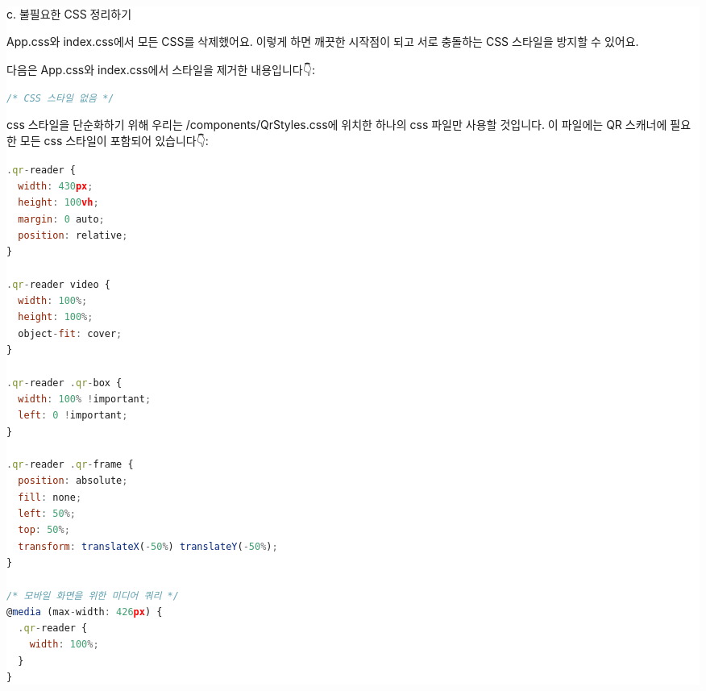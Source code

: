 <script>
     (adsbygoogle = window.adsbygoogle || []).push({});
</script>

c. 불필요한 CSS 정리하기

App.css와 index.css에서 모든 CSS를 삭제했어요. 이렇게 하면 깨끗한 시작점이 되고 서로 충돌하는 CSS 스타일을 방지할 수 있어요.

다음은 App.css와 index.css에서 스타일을 제거한 내용입니다👇:

```js
/* CSS 스타일 없음 */
```



<ins class="adsbygoogle"
     style="display:block"
     data-ad-client="ca-pub-4877378276818686"
     data-ad-slot="1898504329"
     data-ad-format="auto"
     data-full-width-responsive="true"></ins>

<script>
     (adsbygoogle = window.adsbygoogle || []).push({});
</script>

css 스타일을 단순화하기 위해 우리는 /components/QrStyles.css에 위치한 하나의 css 파일만 사용할 것입니다. 이 파일에는 QR 스캐너에 필요한 모든 css 스타일이 포함되어 있습니다👇:

```js
.qr-reader {
  width: 430px;
  height: 100vh;
  margin: 0 auto;
  position: relative;
}

.qr-reader video {
  width: 100%;
  height: 100%;
  object-fit: cover;
}

.qr-reader .qr-box {
  width: 100% !important;
  left: 0 !important;
}

.qr-reader .qr-frame {
  position: absolute;
  fill: none;
  left: 50%;
  top: 50%;
  transform: translateX(-50%) translateY(-50%);
}

/* 모바일 화면을 위한 미디어 쿼리 */
@media (max-width: 426px) {
  .qr-reader {
    width: 100%;
  }
}
```
